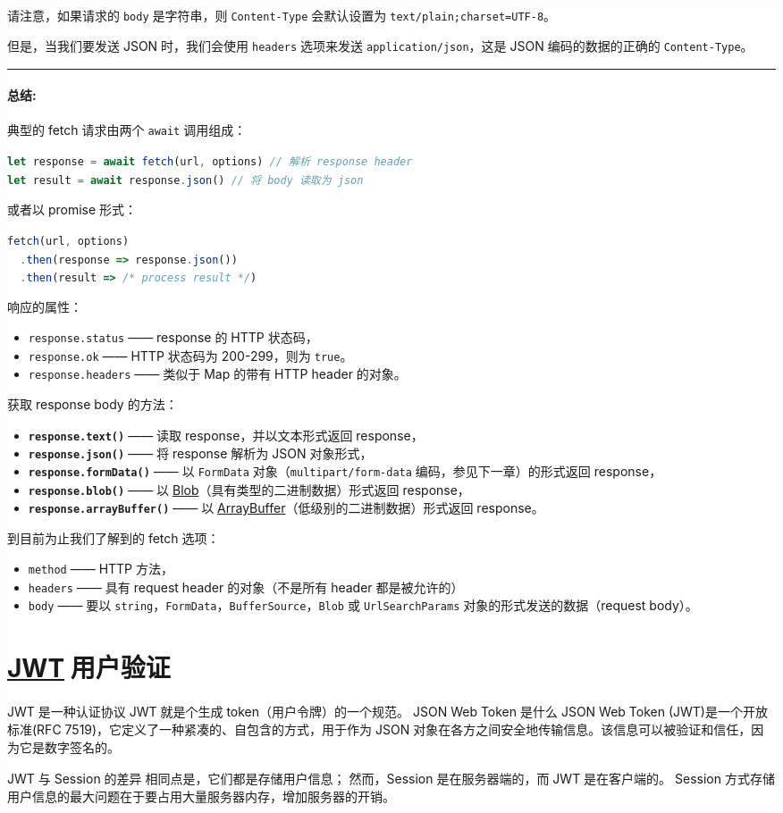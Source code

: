 请注意，如果请求的 `body` 是字符串，则 `Content-Type` 会默认设置为 `text/plain;charset=UTF-8`。

但是，当我们要发送 JSON 时，我们会使用 `headers` 选项来发送 `application/json`，这是 JSON 编码的数据的正确的 `Content-Type`。

---

#### 总结:

典型的 fetch 请求由两个 `await` 调用组成：

```javascript
let response = await fetch(url, options) // 解析 response header
let result = await response.json() // 将 body 读取为 json
```

或者以 promise 形式：

```javascript
fetch(url, options)
  .then(response => response.json())
  .then(result => /* process result */)
```

响应的属性：

- `response.status` —— response 的 HTTP 状态码，
- `response.ok` —— HTTP 状态码为 200-299，则为 `true`。
- `response.headers` —— 类似于 Map 的带有 HTTP header 的对象。

获取 response body 的方法：

- **`response.text()`** —— 读取 response，并以文本形式返回 response，
- **`response.json()`** —— 将 response 解析为 JSON 对象形式，
- **`response.formData()`** —— 以 `FormData` 对象（`multipart/form-data` 编码，参见下一章）的形式返回 response，
- **`response.blob()`** —— 以 [Blob](https://zh.javascript.info/blob)（具有类型的二进制数据）形式返回 response，
- **`response.arrayBuffer()`** —— 以 [ArrayBuffer](https://zh.javascript.info/arraybuffer-binary-arrays)（低级别的二进制数据）形式返回 response。

到目前为止我们了解到的 fetch 选项：

- `method` —— HTTP 方法，
- `headers` —— 具有 request header 的对象（不是所有 header 都是被允许的）
- `body` —— 要以 `string`，`FormData`，`BufferSource`，`Blob` 或 `UrlSearchParams` 对象的形式发送的数据（request body）。

# [JWT](https://jwt.io/) 用户验证

JWT 是一种认证协议
JWT 就是个生成 token（用户令牌）的一个规范。
JSON Web Token 是什么
JSON Web Token (JWT)是一个开放标准(RFC 7519)，它定义了一种紧凑的、自包含的方式，用于作为 JSON 对象在各方之间安全地传输信息。该信息可以被验证和信任，因为它是数字签名的。

JWT 与 Session 的差异 相同点是，它们都是存储用户信息；
然而，Session 是在服务器端的，而 JWT 是在客户端的。
Session 方式存储用户信息的最大问题在于要占用大量服务器内存，增加服务器的开销。

